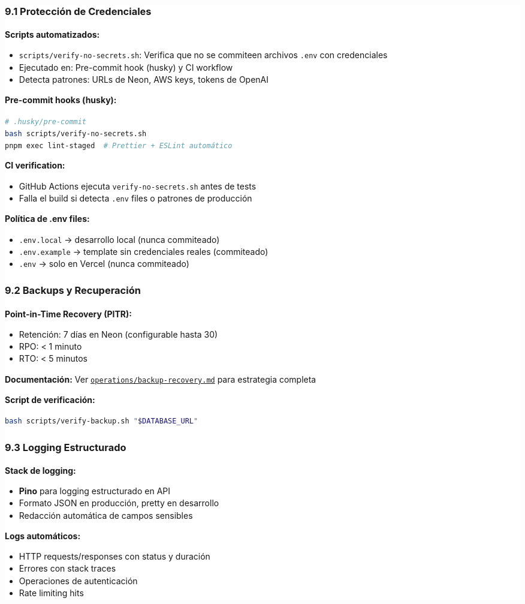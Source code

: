 ### 9.1 Protección de Credenciales

**Scripts automatizados:**

- `scripts/verify-no-secrets.sh`: Verifica que no se commiteen archivos `.env` con credenciales
- Ejecutado en: Pre-commit hook (husky) y CI workflow
- Detecta patrones: URLs de Neon, AWS keys, tokens de OpenAI

**Pre-commit hooks (husky):**

```bash
# .husky/pre-commit
bash scripts/verify-no-secrets.sh
pnpm exec lint-staged  # Prettier + ESLint automático
```

**CI verification:**

- GitHub Actions ejecuta `verify-no-secrets.sh` antes de tests
- Falla el build si detecta `.env` files o patrones de producción

**Política de .env files:**

- `.env.local` → desarrollo local (nunca commiteado)
- `.env.example` → template sin credenciales reales (commiteado)
- `.env` → solo en Vercel (nunca commiteado)

### 9.2 Backups y Recuperación

**Point-in-Time Recovery (PITR):**

- Retención: 7 días en Neon (configurable hasta 30)
- RPO: < 1 minuto
- RTO: < 5 minutos

**Documentación:** Ver [`operations/backup-recovery.md`](../operations/backup-recovery.md) para estrategia completa

**Script de verificación:**

```bash
bash scripts/verify-backup.sh "$DATABASE_URL"
```

### 9.3 Logging Estructurado

**Stack de logging:**

- **Pino** para logging estructurado en API
- Formato JSON en producción, pretty en desarrollo
- Redacción automática de campos sensibles

**Logs automáticos:**

- HTTP requests/responses con status y duración
- Errores con stack traces
- Operaciones de autenticación
- Rate limiting hits
